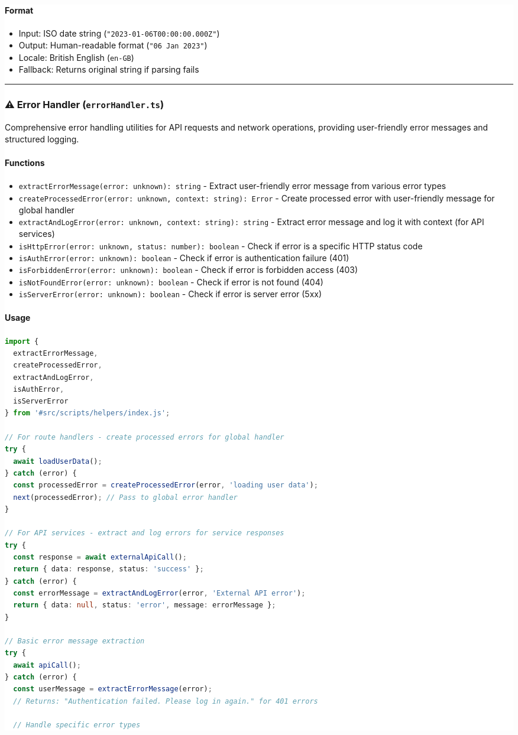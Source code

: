 #### Format

- Input: ISO date string (`"2023-01-06T00:00:00.000Z"`)
- Output: Human-readable format (`"06 Jan 2023"`)
- Locale: British English (`en-GB`)
- Fallback: Returns original string if parsing fails

---

### ⚠️ Error Handler (`errorHandler.ts`)

Comprehensive error handling utilities for API requests and network operations, providing user-friendly error messages and structured logging.

#### Functions

- `extractErrorMessage(error: unknown): string` - Extract user-friendly error message from various error types
- `createProcessedError(error: unknown, context: string): Error` - Create processed error with user-friendly message for global handler
- `extractAndLogError(error: unknown, context: string): string` - Extract error message and log it with context (for API services)
- `isHttpError(error: unknown, status: number): boolean` - Check if error is a specific HTTP status code
- `isAuthError(error: unknown): boolean` - Check if error is authentication failure (401)
- `isForbiddenError(error: unknown): boolean` - Check if error is forbidden access (403)
- `isNotFoundError(error: unknown): boolean` - Check if error is not found (404)
- `isServerError(error: unknown): boolean` - Check if error is server error (5xx)

#### Usage

```typescript
import { 
  extractErrorMessage, 
  createProcessedError,
  extractAndLogError,
  isAuthError, 
  isServerError 
} from '#src/scripts/helpers/index.js';

// For route handlers - create processed errors for global handler
try {
  await loadUserData();
} catch (error) {
  const processedError = createProcessedError(error, 'loading user data');
  next(processedError); // Pass to global error handler
}

// For API services - extract and log errors for service responses
try {
  const response = await externalApiCall();
  return { data: response, status: 'success' };
} catch (error) {
  const errorMessage = extractAndLogError(error, 'External API error');
  return { data: null, status: 'error', message: errorMessage };
}

// Basic error message extraction
try {
  await apiCall();
} catch (error) {
  const userMessage = extractErrorMessage(error);
  // Returns: "Authentication failed. Please log in again." for 401 errors
  
  // Handle specific error types
```